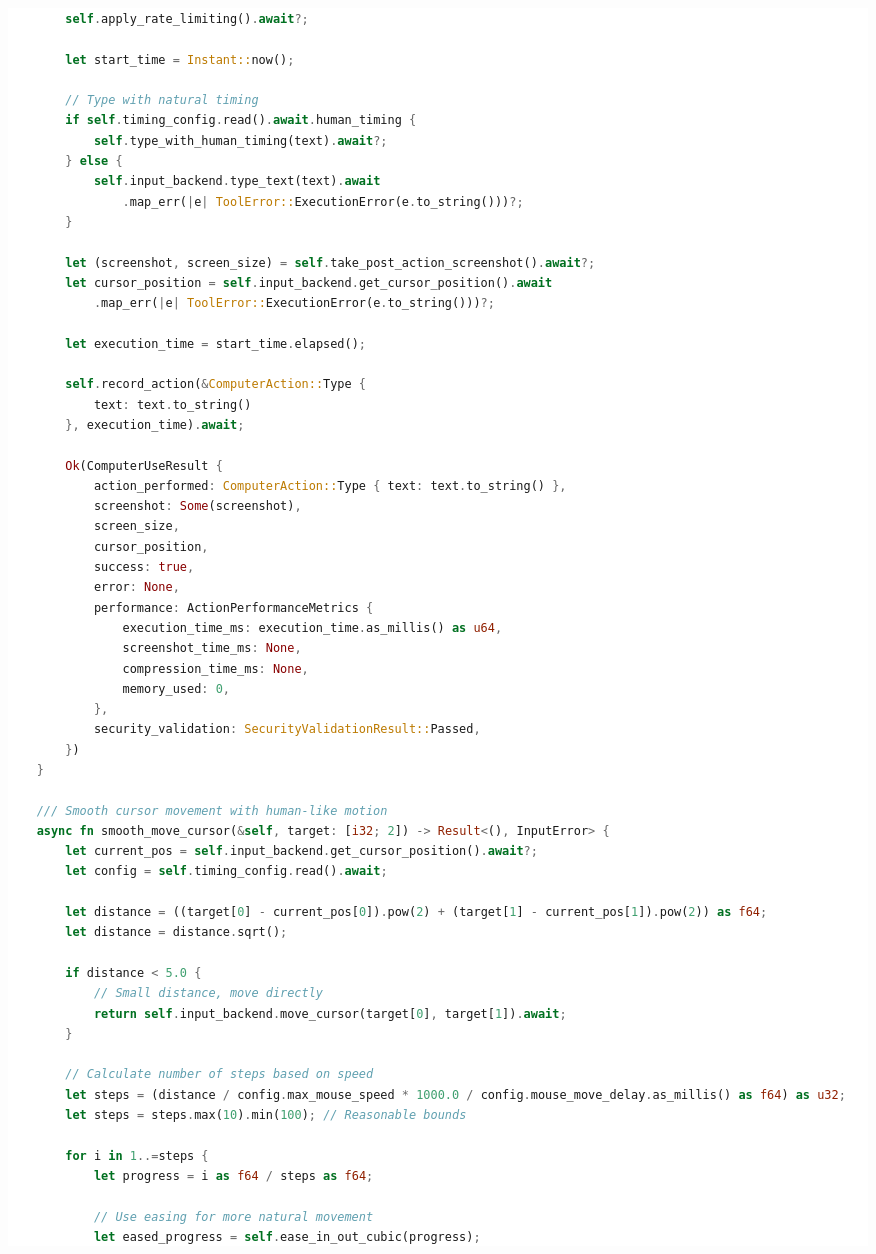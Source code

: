```rust
        self.apply_rate_limiting().await?;
        
        let start_time = Instant::now();
        
        // Type with natural timing
        if self.timing_config.read().await.human_timing {
            self.type_with_human_timing(text).await?;
        } else {
            self.input_backend.type_text(text).await
                .map_err(|e| ToolError::ExecutionError(e.to_string()))?;
        }
        
        let (screenshot, screen_size) = self.take_post_action_screenshot().await?;
        let cursor_position = self.input_backend.get_cursor_position().await
            .map_err(|e| ToolError::ExecutionError(e.to_string()))?;
        
        let execution_time = start_time.elapsed();
        
        self.record_action(&ComputerAction::Type { 
            text: text.to_string() 
        }, execution_time).await;
        
        Ok(ComputerUseResult {
            action_performed: ComputerAction::Type { text: text.to_string() },
            screenshot: Some(screenshot),
            screen_size,
            cursor_position,
            success: true,
            error: None,
            performance: ActionPerformanceMetrics {
                execution_time_ms: execution_time.as_millis() as u64,
                screenshot_time_ms: None,
                compression_time_ms: None,
                memory_used: 0,
            },
            security_validation: SecurityValidationResult::Passed,
        })
    }
    
    /// Smooth cursor movement with human-like motion
    async fn smooth_move_cursor(&self, target: [i32; 2]) -> Result<(), InputError> {
        let current_pos = self.input_backend.get_cursor_position().await?;
        let config = self.timing_config.read().await;
        
        let distance = ((target[0] - current_pos[0]).pow(2) + (target[1] - current_pos[1]).pow(2)) as f64;
        let distance = distance.sqrt();
        
        if distance < 5.0 {
            // Small distance, move directly
            return self.input_backend.move_cursor(target[0], target[1]).await;
        }
        
        // Calculate number of steps based on speed
        let steps = (distance / config.max_mouse_speed * 1000.0 / config.mouse_move_delay.as_millis() as f64) as u32;
        let steps = steps.max(10).min(100); // Reasonable bounds
        
        for i in 1..=steps {
            let progress = i as f64 / steps as f64;
            
            // Use easing for more natural movement
            let eased_progress = self.ease_in_out_cubic(progress);
```